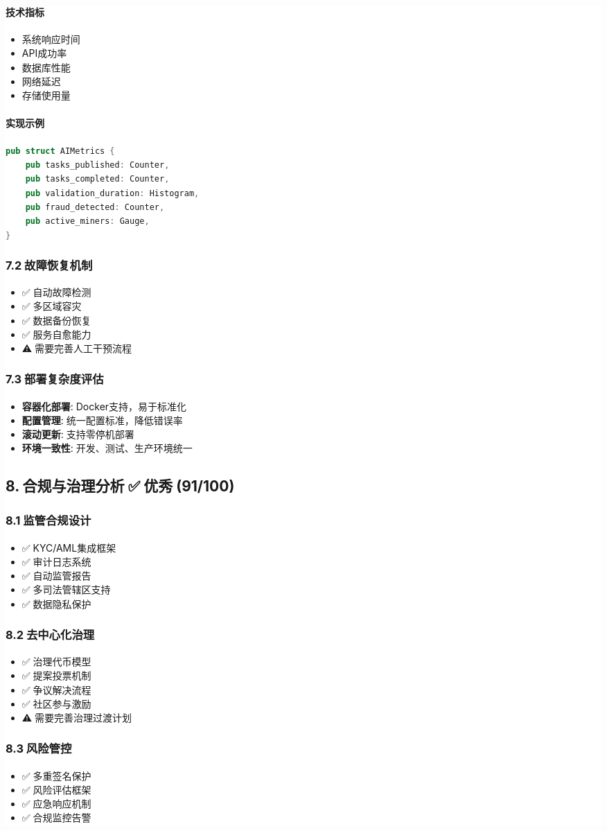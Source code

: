 #### 技术指标
- 系统响应时间
- API成功率
- 数据库性能
- 网络延迟
- 存储使用量

#### 实现示例
```rust
pub struct AIMetrics {
    pub tasks_published: Counter,
    pub tasks_completed: Counter,
    pub validation_duration: Histogram,
    pub fraud_detected: Counter,
    pub active_miners: Gauge,
}
```

### 7.2 故障恢复机制
- ✅ 自动故障检测
- ✅ 多区域容灾
- ✅ 数据备份恢复
- ✅ 服务自愈能力
- ⚠️ 需要完善人工干预流程

### 7.3 部署复杂度评估
- **容器化部署**: Docker支持，易于标准化
- **配置管理**: 统一配置标准，降低错误率
- **滚动更新**: 支持零停机部署
- **环境一致性**: 开发、测试、生产环境统一

## 8. 合规与治理分析 ✅ 优秀 (91/100)

### 8.1 监管合规设计
- ✅ KYC/AML集成框架
- ✅ 审计日志系统
- ✅ 自动监管报告
- ✅ 多司法管辖区支持
- ✅ 数据隐私保护

### 8.2 去中心化治理
- ✅ 治理代币模型
- ✅ 提案投票机制
- ✅ 争议解决流程
- ✅ 社区参与激励
- ⚠️ 需要完善治理过渡计划

### 8.3 风险管控
- ✅ 多重签名保护
- ✅ 风险评估框架
- ✅ 应急响应机制
- ✅ 合规监控告警
